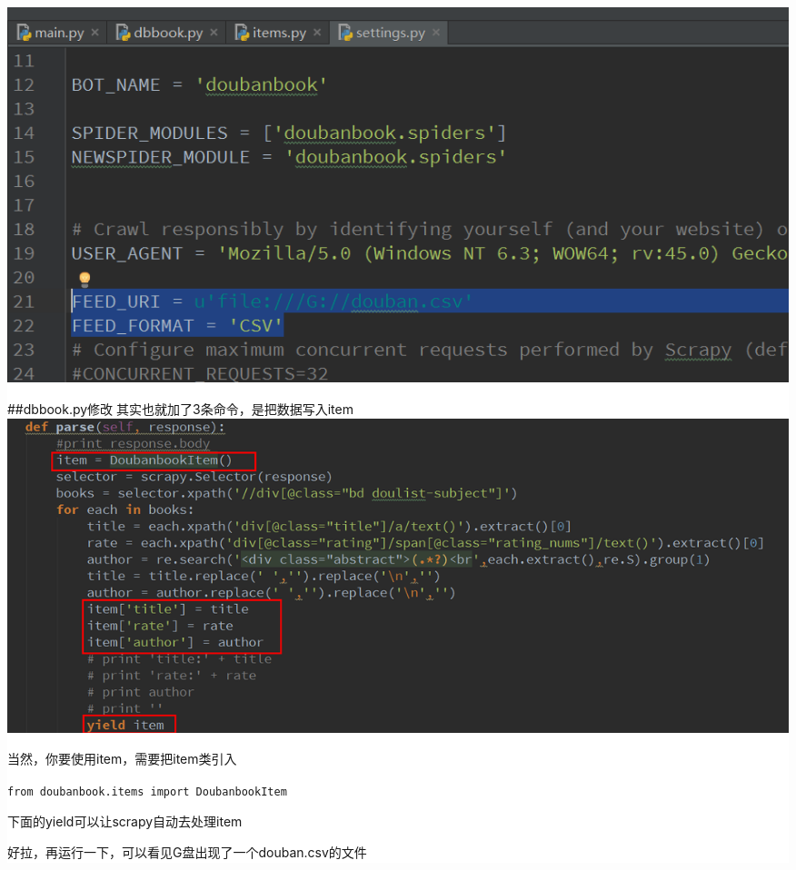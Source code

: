![Alt text](./1461212340944.png)


##dbbook.py修改
其实也就加了3条命令，是把数据写入item
![Alt text](./1461212496254.png)

当然，你要使用item，需要把item类引入
```
from doubanbook.items import DoubanbookItem
```

下面的yield可以让scrapy自动去处理item

好拉，再运行一下，可以看见G盘出现了一个douban.csv的文件
